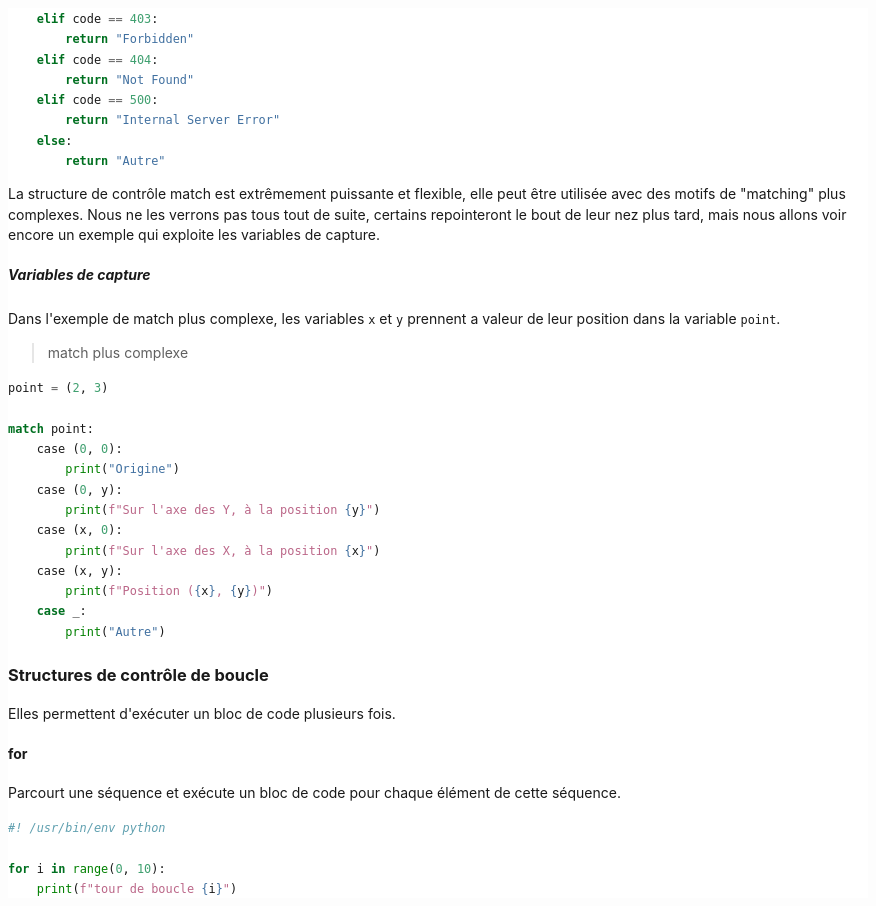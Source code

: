```python
    elif code == 403:
        return "Forbidden"
    elif code == 404:
        return "Not Found"
    elif code == 500:
        return "Internal Server Error"
    else:
        return "Autre"
```

La structure de contrôle match est extrêmement puissante et flexible,
elle peut être utilisée avec des motifs de "matching" plus complexes.
Nous ne les verrons pas tous tout de suite,
certains repointeront le bout de leur nez plus tard,
mais nous allons voir encore un exemple qui exploite les variables de capture.



##### Variables de capture
Dans l'exemple de match plus complexe,
les variables `x` et `y` prennent a valeur de leur position dans la variable `point`.

> match plus complexe
```python
point = (2, 3)

match point:
    case (0, 0):
        print("Origine")
    case (0, y):
        print(f"Sur l'axe des Y, à la position {y}")
    case (x, 0):
        print(f"Sur l'axe des X, à la position {x}")
    case (x, y):
        print(f"Position ({x}, {y})")
    case _:
        print("Autre")
```


### Structures de contrôle de boucle

Elles permettent d'exécuter un bloc de code plusieurs fois.

#### for
Parcourt une séquence et exécute un bloc de code pour chaque élément de cette séquence.

```python
#! /usr/bin/env python

for i in range(0, 10):
    print(f"tour de boucle {i}")
```

